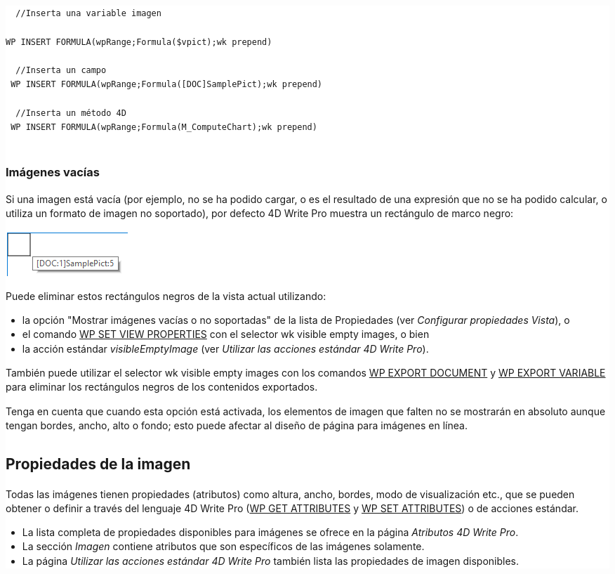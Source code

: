 ```4d
  //Inserta una variable imagen 

WP INSERT FORMULA(wpRange;Formula($vpict);wk prepend)
 
  //Inserta un campo
 WP INSERT FORMULA(wpRange;Formula([DOC]SamplePict);wk prepend)
 
  //Inserta un método 4D
 WP INSERT FORMULA(wpRange;Formula(M_ComputeChart);wk prepend)


```

### Imágenes vacías 

Si una imagen está vacía (por ejemplo, no se ha podido cargar, o es el resultado de una expresión que no se ha podido calcular, o utiliza un formato de imagen no soportado), por defecto 4D Write Pro muestra un rectángulo de marco negro:

![](../../assets/en/WritePro/pict3513505.EN.png)

Puede eliminar estos rectángulos negros de la vista actual utilizando:

* la opción "Mostrar imágenes vacías o no soportadas" de la lista de Propiedades (ver *Configurar propiedades Vista*), o
* el comando [WP SET VIEW PROPERTIES](../commands/wp-set-view-properties) con el selector wk visible empty images, o bien
* la acción estándar *visibleEmptyImage* (ver *Utilizar las acciones estándar 4D Write Pro*).

También puede utilizar el selector wk visible empty images con los comandos [WP EXPORT DOCUMENT](../commands/wp-export-document) y [WP EXPORT VARIABLE](../commands/wp-export-variable) para eliminar los rectángulos negros de los contenidos exportados.  
  
Tenga en cuenta que cuando esta opción está activada, los elementos de imagen que falten no se mostrarán en absoluto aunque tengan bordes, ancho, alto o fondo; esto puede afectar al diseño de página para imágenes en línea.

## Propiedades de la imagen 

Todas las imágenes tienen propiedades (atributos) como altura, ancho, bordes, modo de visualización etc., que se pueden obtener o definir a través del lenguaje 4D Write Pro ([WP GET ATTRIBUTES](../commands/wp-get-attributes) y [WP SET ATTRIBUTES](../commands/wp-set-attributes)) o de acciones estándar.

* La lista completa de propiedades disponibles para imágenes se ofrece en la página *Atributos 4D Write Pro*.
* La sección *Imagen* contiene atributos que son específicos de las imágenes solamente.
* La página *Utilizar las acciones estándar 4D Write Pro* también lista las propiedades de imagen disponibles.
